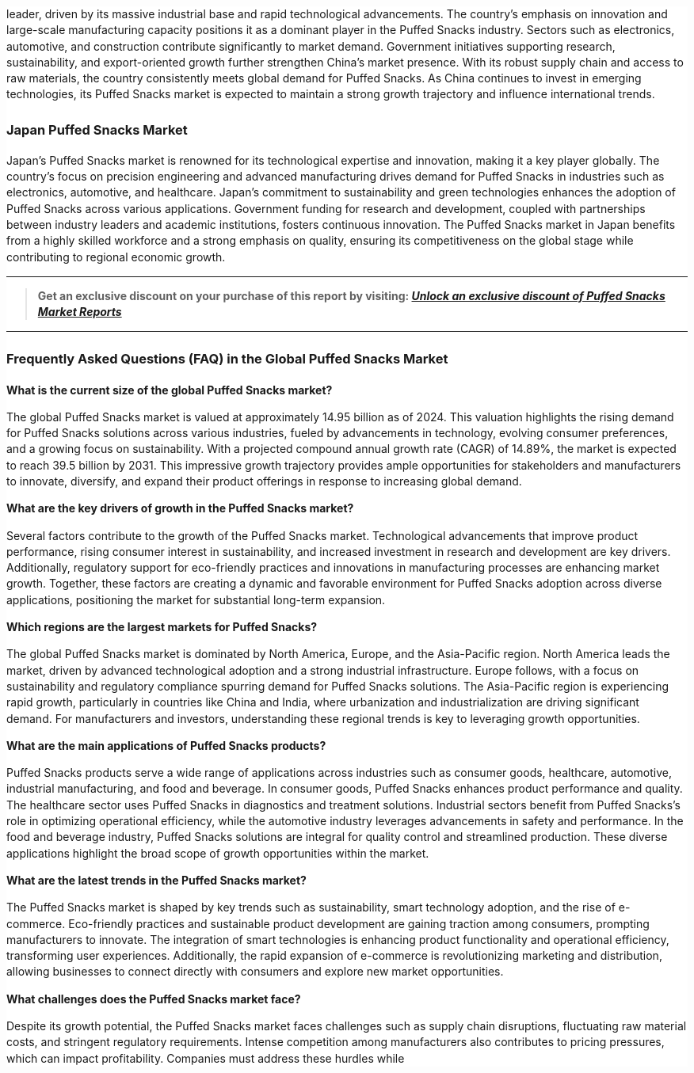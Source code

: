 leader, driven by its massive industrial base and rapid technological advancements. The country&rsquo;s emphasis on innovation and large-scale manufacturing capacity positions it as a dominant player in the Puffed Snacks industry. Sectors such as electronics, automotive, and construction contribute significantly to market demand. Government initiatives supporting research, sustainability, and export-oriented growth further strengthen China&rsquo;s market presence. With its robust supply chain and access to raw materials, the country consistently meets global demand for Puffed Snacks. As China continues to invest in emerging technologies, its Puffed Snacks market is expected to maintain a strong growth trajectory and influence international trends.</p><h3>Japan Puffed Snacks Market</h3><p>Japan&rsquo;s Puffed Snacks market is renowned for its technological expertise and innovation, making it a key player globally. The country&rsquo;s focus on precision engineering and advanced manufacturing drives demand for Puffed Snacks in industries such as electronics, automotive, and healthcare. Japan&rsquo;s commitment to sustainability and green technologies enhances the adoption of Puffed Snacks across various applications. Government funding for research and development, coupled with partnerships between industry leaders and academic institutions, fosters continuous innovation. The Puffed Snacks market in Japan benefits from a highly skilled workforce and a strong emphasis on quality, ensuring its competitiveness on the global stage while contributing to regional economic growth.</p><hr /><blockquote><p><strong>Get an exclusive discount on your purchase of this report by visiting: <em><a href="://marketresearchpulse.com/ask-for-discount/16263?utm_source=Github&amp;utm_medium=0112">Unlock an exclusive discount of Puffed Snacks Market Reports</a></em>&nbsp;</strong></p></blockquote><hr /><h3>Frequently Asked Questions (FAQ) in the Global Puffed Snacks Market</h3><p><strong>What is the current size of the global Puffed Snacks market?</strong></p><p>The global Puffed Snacks market is valued at approximately 14.95 billion as of 2024. This valuation highlights the rising demand for Puffed Snacks solutions across various industries, fueled by advancements in technology, evolving consumer preferences, and a growing focus on sustainability. With a projected compound annual growth rate (CAGR) of 14.89%, the market is expected to reach 39.5 billion by 2031. This impressive growth trajectory provides ample opportunities for stakeholders and manufacturers to innovate, diversify, and expand their product offerings in response to increasing global demand.</p><p><strong>What are the key drivers of growth in the Puffed Snacks market?</strong></p><p>Several factors contribute to the growth of the Puffed Snacks market. Technological advancements that improve product performance, rising consumer interest in sustainability, and increased investment in research and development are key drivers. Additionally, regulatory support for eco-friendly practices and innovations in manufacturing processes are enhancing market growth. Together, these factors are creating a dynamic and favorable environment for Puffed Snacks adoption across diverse applications, positioning the market for substantial long-term expansion.</p><p><strong>Which regions are the largest markets for Puffed Snacks?</strong></p><p>The global Puffed Snacks market is dominated by North America, Europe, and the Asia-Pacific region. North America leads the market, driven by advanced technological adoption and a strong industrial infrastructure. Europe follows, with a focus on sustainability and regulatory compliance spurring demand for Puffed Snacks solutions. The Asia-Pacific region is experiencing rapid growth, particularly in countries like China and India, where urbanization and industrialization are driving significant demand. For manufacturers and investors, understanding these regional trends is key to leveraging growth opportunities.</p><p><strong>What are the main applications of Puffed Snacks products?</strong></p><p>Puffed Snacks products serve a wide range of applications across industries such as consumer goods, healthcare, automotive, industrial manufacturing, and food and beverage. In consumer goods, Puffed Snacks enhances product performance and quality. The healthcare sector uses Puffed Snacks in diagnostics and treatment solutions. Industrial sectors benefit from Puffed Snacks&rsquo;s role in optimizing operational efficiency, while the automotive industry leverages advancements in safety and performance. In the food and beverage industry, Puffed Snacks solutions are integral for quality control and streamlined production. These diverse applications highlight the broad scope of growth opportunities within the market.</p><p><strong>What are the latest trends in the Puffed Snacks market?</strong></p><p>The Puffed Snacks market is shaped by key trends such as sustainability, smart technology adoption, and the rise of e-commerce. Eco-friendly practices and sustainable product development are gaining traction among consumers, prompting manufacturers to innovate. The integration of smart technologies is enhancing product functionality and operational efficiency, transforming user experiences. Additionally, the rapid expansion of e-commerce is revolutionizing marketing and distribution, allowing businesses to connect directly with consumers and explore new market opportunities.</p><p><strong>What challenges does the Puffed Snacks market face?</strong></p><p>Despite its growth potential, the Puffed Snacks market faces challenges such as supply chain disruptions, fluctuating raw material costs, and stringent regulatory requirements. Intense competition among manufacturers also contributes to pricing pressures, which can impact profitability. Companies must address these hurdles while